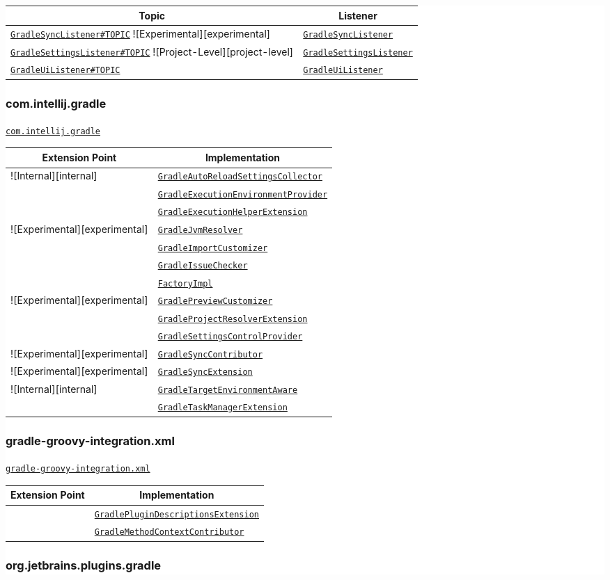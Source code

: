 | Topic | Listener |
|-------|----------|
| [`GradleSyncListener#TOPIC`](https://jb.gg/ipe/listeners?topics=org.jetbrains.plugins.gradle.service.syncAction.GradleSyncListener)  ![Experimental][experimental] | [`GradleSyncListener`](%gh-ic%/plugins/gradle/src/org/jetbrains/plugins/gradle/service/syncAction/GradleSyncListener.kt) |
| [`GradleSettingsListener#TOPIC`](https://jb.gg/ipe/listeners?topics=org.jetbrains.plugins.gradle.settings.GradleSettingsListener)  ![Project-Level][project-level] | [`GradleSettingsListener`](%gh-ic%/plugins/gradle/src/org/jetbrains/plugins/gradle/settings/GradleSettingsListener.java) |
| [`GradleUiListener#TOPIC`](https://jb.gg/ipe/listeners?topics=org.jetbrains.plugins.gradle.ui.GradleUiListener)  | [`GradleUiListener`](%gh-ic%/plugins/gradle/src/org/jetbrains/plugins/gradle/ui/GradleUiListener.java) |


### com.intellij.gradle

[`com.intellij.gradle`](%gh-ic%/plugins/gradle/plugin-resources/META-INF/plugin.xml)

| Extension Point | Implementation |
|-----------------|----------------|
| <include from="snippets.topic" element-id="epLink"><var name="ep" value="org.jetbrains.plugins.gradle.autoReloadSettingsCollector"/></include> ![Internal][internal] | [`GradleAutoReloadSettingsCollector`](%gh-ic%/plugins/gradle/src/org/jetbrains/plugins/gradle/service/project/GradleAutoReloadSettingsCollector.kt) |
| <include from="snippets.topic" element-id="epLink"><var name="ep" value="org.jetbrains.plugins.gradle.executionEnvironmentProvider"/></include> | [`GradleExecutionEnvironmentProvider`](%gh-ic%/plugins/gradle/src/org/jetbrains/plugins/gradle/execution/build/GradleExecutionEnvironmentProvider.java) |
| <include from="snippets.topic" element-id="epLink"><var name="ep" value="org.jetbrains.plugins.gradle.executionHelperExtension"/></include> | [`GradleExecutionHelperExtension`](%gh-ic%/plugins/gradle/src/org/jetbrains/plugins/gradle/service/project/GradleExecutionHelperExtension.kt) |
| <include from="snippets.topic" element-id="epLink"><var name="ep" value="org.jetbrains.plugins.gradle.gradleJvmResolver"/></include> ![Experimental][experimental] | [`GradleJvmResolver`](%gh-ic%/plugins/gradle/src/org/jetbrains/plugins/gradle/resolvers/GradleJvmResolver.kt) |
| <include from="snippets.topic" element-id="epLink"><var name="ep" value="org.jetbrains.plugins.gradle.importCustomizer"/></include> | [`GradleImportCustomizer`](%gh-ic%/plugins/gradle/src/org/jetbrains/plugins/gradle/service/project/GradleImportCustomizer.java) |
| <include from="snippets.topic" element-id="epLink"><var name="ep" value="org.jetbrains.plugins.gradle.issueChecker"/></include> | [`GradleIssueChecker`](%gh-ic%/plugins/gradle/src/org/jetbrains/plugins/gradle/issue/GradleIssueChecker.kt) |
| <include from="snippets.topic" element-id="epLink"><var name="ep" value="org.jetbrains.plugins.gradle.orderEnumerationHandlerFactory"/></include> | [`FactoryImpl`](%gh-ic%/plugins/gradle/src/org/jetbrains/plugins/gradle/execution/GradleOrderEnumeratorHandler.java) |
| <include from="snippets.topic" element-id="epLink"><var name="ep" value="org.jetbrains.plugins.gradle.previewCustomizer"/></include> ![Experimental][experimental] | [`GradlePreviewCustomizer`](%gh-ic%/plugins/gradle/src/org/jetbrains/plugins/gradle/service/project/GradlePreviewCustomizer.kt) |
| <include from="snippets.topic" element-id="epLink"><var name="ep" value="org.jetbrains.plugins.gradle.projectResolve"/></include> | [`GradleProjectResolverExtension`](%gh-ic%/plugins/gradle/src/org/jetbrains/plugins/gradle/service/project/GradleProjectResolverExtension.java) |
| <include from="snippets.topic" element-id="epLink"><var name="ep" value="org.jetbrains.plugins.gradle.settingsControlProvider"/></include> | [`GradleSettingsControlProvider`](%gh-ic%/plugins/gradle/src/org/jetbrains/plugins/gradle/service/settings/GradleSettingsControlProvider.java) |
| <include from="snippets.topic" element-id="epLink"><var name="ep" value="org.jetbrains.plugins.gradle.syncContributor"/></include> ![Experimental][experimental] | [`GradleSyncContributor`](%gh-ic%/plugins/gradle/src/org/jetbrains/plugins/gradle/service/syncAction/GradleSyncContributor.kt) |
| <include from="snippets.topic" element-id="epLink"><var name="ep" value="org.jetbrains.plugins.gradle.syncExtension"/></include> ![Experimental][experimental] | [`GradleSyncExtension`](%gh-ic%/plugins/gradle/src/org/jetbrains/plugins/gradle/service/syncAction/GradleSyncExtension.kt) |
| <include from="snippets.topic" element-id="epLink"><var name="ep" value="org.jetbrains.plugins.gradle.targetEnvironmentAware"/></include> ![Internal][internal] | [`GradleTargetEnvironmentAware`](%gh-ic%/plugins/gradle/src/org/jetbrains/plugins/gradle/execution/target/GradleTargetEnvironmentAware.java) |
| <include from="snippets.topic" element-id="epLink"><var name="ep" value="org.jetbrains.plugins.gradle.taskManager"/></include> | [`GradleTaskManagerExtension`](%gh-ic%/plugins/gradle/src/org/jetbrains/plugins/gradle/service/task/GradleTaskManagerExtension.java) |

### gradle-groovy-integration.xml

[`gradle-groovy-integration.xml`](%gh-ic%/plugins/gradle/java/resources/META-INF/gradle-groovy-integration.xml)

| Extension Point | Implementation |
|-----------------|----------------|
| <include from="snippets.topic" element-id="epLink"><var name="ep" value="org.jetbrains.plugins.gradle.pluginDescriptions"/></include> | [`GradlePluginDescriptionsExtension`](%gh-ic%/plugins/gradle/java/src/codeInsight/GradlePluginDescriptionsExtension.java) |
| <include from="snippets.topic" element-id="epLink"><var name="ep" value="org.jetbrains.plugins.gradle.resolve.contributor"/></include> | [`GradleMethodContextContributor`](%gh-ic%/plugins/gradle/java/src/service/resolve/GradleMethodContextContributor.java) |

### org.jetbrains.plugins.gradle
